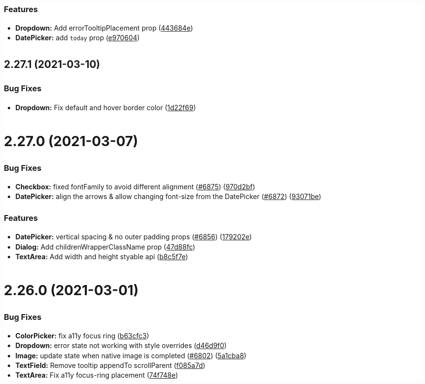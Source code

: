 
### Features

* **Dropdown:** Add errorTooltipPlacement prop ([443684e](https://github.com/wix/wix-style-react/commit/443684e8f7d819396b80e6f318647a55b7abf3f5))
* **DatePicker:** add `today` prop ([e970604](https://github.com/wix/wix-style-react/commit/e9706049a61c73ccc84a15cc50e40fda39457317))

## 2.27.1 (2021-03-10)

### Bug Fixes

* **Dropdown:** Fix default and hover border color  ([1d22f69](https://github.com/wix/wix-style-react/commit/1d22f69602b662b756c5b21ce16f8fe8ffa7716d))

# 2.27.0 (2021-03-07)


### Bug Fixes

* **Checkbox:** fixed fontFamily to avoid different alignment ([#6875](https://github.com/wix/wix-style-react/issues/6875)) ([970d2bf](https://github.com/wix/wix-style-react/commit/970d2bf3bbe5568a95265ded79cd415fc0bc36f3))
* **DatePicker:** align the arrows & allow changing font-size from the DatePicker ([#6872](https://github.com/wix/wix-style-react/issues/6872)) ([93071be](https://github.com/wix/wix-style-react/commit/93071be4196bfac6eb3ea81c5c5624968e0fd6b8))


### Features

* **DatePicker:** vertical spacing & no outer padding props ([#6856](https://github.com/wix/wix-style-react/issues/6856)) ([179202e](https://github.com/wix/wix-style-react/commit/179202ee89ca70674d0f353c57690f7f844e1652))
* **Dialog:** Add childrenWrapperClassName prop ([47d88fc](https://github.com/wix/wix-style-react/commit/47d88fc429377e3217b152e285bef0c94bd554b1))
* **TextArea:** Add width and height styable api ([b8c5f7e](https://github.com/wix/wix-style-react/commit/b8c5f7ea24e2a1b110931600d3fdccc3e8323113))



# 2.26.0 (2021-03-01)


### Bug Fixes

* **ColorPicker:** fix a11y focus ring ([b63cfc3](https://github.com/wix/wix-style-react/commit/b63cfc34526ca3033072d12e32ade6ef414633b9))
* **Dropdown:** error state not working with style overrides ([d46d9f0](https://github.com/wix/wix-style-react/commit/d46d9f0e68a9c8d4118e0600e74cb32db83f68eb))
* **Image:** update state when native image is completed ([#6802](https://github.com/wix/wix-style-react/issues/6802)) ([5a1cba8](https://github.com/wix/wix-style-react/commit/5a1cba8a8b90ef85127648cf3ffa77b5e7df818f))
* **TextField:** Remove tooltip appendTo scrollParent ([f085a7d](https://github.com/wix/wix-style-react/commit/f085a7da6f2ab96fd3f81af378b74a878541ee86))
* **TextArea:** Fix a11y focus-ring placement ([74f748e](https://github.com/wix/wix-style-react/commit/74f748e4ac3001eb7640cdbbbd71bd1a2e96463b))
